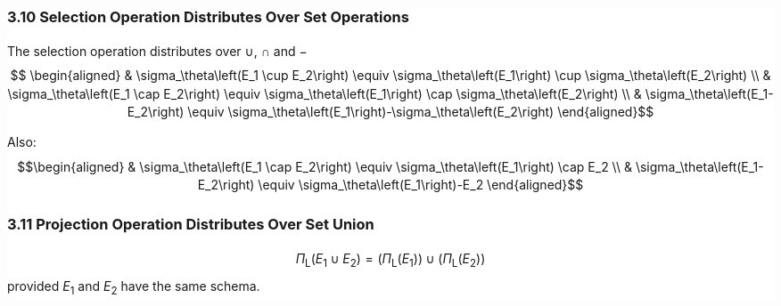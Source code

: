### 3.10 Selection Operation Distributes Over Set Operations
The selection operation distributes over $\cup$, $\cap$ and $-$ $$
\begin{aligned}
& \sigma_\theta\left(E_1 \cup E_2\right) \equiv \sigma_\theta\left(E_1\right) \cup \sigma_\theta\left(E_2\right) \\
& \sigma_\theta\left(E_1 \cap E_2\right) \equiv \sigma_\theta\left(E_1\right) \cap \sigma_\theta\left(E_2\right) \\
& \sigma_\theta\left(E_1-E_2\right) \equiv \sigma_\theta\left(E_1\right)-\sigma_\theta\left(E_2\right)
\end{aligned}$$

Also: $$\begin{aligned}
& \sigma_\theta\left(E_1 \cap E_2\right) \equiv \sigma_\theta\left(E_1\right) \cap E_2 \\
& \sigma_\theta\left(E_1-E_2\right) \equiv \sigma_\theta\left(E_1\right)-E_2
\end{aligned}$$

### 3.11 Projection Operation Distributes Over Set Union
$$\Pi_{\mathrm{L}}\left(E_1 \cup E_2\right)=\left(\Pi_{\mathrm{L}}\left(E_1\right)\right) \cup\left(\Pi_{\mathrm{L}}\left(E_2\right)\right)
$$ 
provided $E_1$ and $E_2$ have the same schema.
